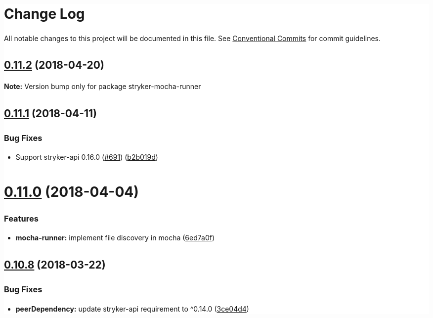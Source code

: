 # Change Log

All notable changes to this project will be documented in this file.
See [Conventional Commits](https://conventionalcommits.org) for commit guidelines.

<a name="0.11.2"></a>
## [0.11.2](https://github.com/stryker-mutator/stryker/compare/stryker-mocha-runner@0.11.1...stryker-mocha-runner@0.11.2) (2018-04-20)




**Note:** Version bump only for package stryker-mocha-runner

<a name="0.11.1"></a>
## [0.11.1](https://github.com/stryker-mutator/stryker/compare/stryker-mocha-runner@0.11.0...stryker-mocha-runner@0.11.1) (2018-04-11)


### Bug Fixes

* Support stryker-api 0.16.0 ([#691](https://github.com/stryker-mutator/stryker/issues/691)) ([b2b019d](https://github.com/stryker-mutator/stryker/commit/b2b019d))




<a name="0.11.0"></a>
# [0.11.0](https://github.com/stryker-mutator/stryker/compare/stryker-mocha-runner@0.10.8...stryker-mocha-runner@0.11.0) (2018-04-04)


### Features

* **mocha-runner:** implement file discovery in mocha ([6ed7a0f](https://github.com/stryker-mutator/stryker/commit/6ed7a0f))




<a name="0.10.8"></a>
## [0.10.8](https://github.com/stryker-mutator/stryker/compare/stryker-mocha-runner@0.10.7...stryker-mocha-runner@0.10.8) (2018-03-22)


### Bug Fixes

* **peerDependency:** update stryker-api requirement to ^0.14.0 ([3ce04d4](https://github.com/stryker-mutator/stryker/commit/3ce04d4))
